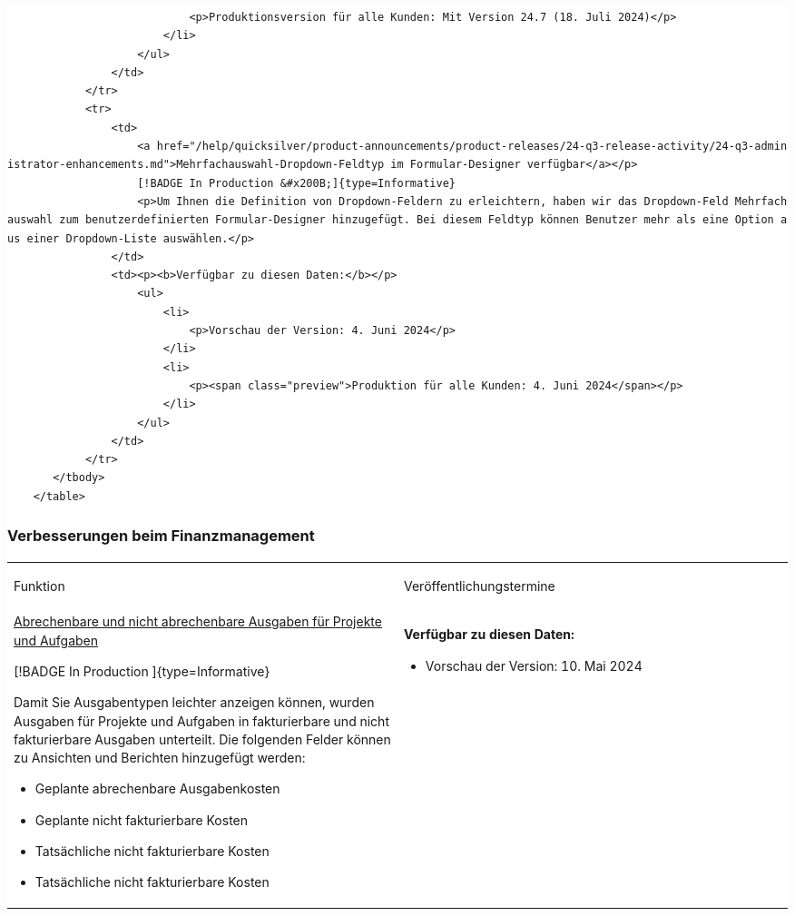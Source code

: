                                 <p>Produktionsversion für alle Kunden: Mit Version 24.7 (18. Juli 2024)</p>
                            </li>
                        </ul>
                    </td>
                </tr>
                <tr>
                    <td>
                        <a href="/help/quicksilver/product-announcements/product-releases/24-q3-release-activity/24-q3-administrator-enhancements.md">Mehrfachauswahl-Dropdown-Feldtyp im Formular-Designer verfügbar</a></p>
                        [!BADGE In Production &#x200B;]{type=Informative}
                        <p>Um Ihnen die Definition von Dropdown-Feldern zu erleichtern, haben wir das Dropdown-Feld Mehrfachauswahl zum benutzerdefinierten Formular-Designer hinzugefügt. Bei diesem Feldtyp können Benutzer mehr als eine Option aus einer Dropdown-Liste auswählen.</p>
                    </td>
                    <td><p><b>Verfügbar zu diesen Daten:</b></p>
                        <ul>
                            <li>
                                <p>Vorschau der Version: 4. Juni 2024</p>
                            </li>
                            <li>
                                <p><span class="preview">Produktion für alle Kunden: 4. Juni 2024</span></p>
                            </li>
                        </ul>
                    </td>
                </tr>
           </tbody>
        </table>

### Verbesserungen beim Finanzmanagement

<table>
            <col style="width: 50%;" />
            <col style="width: 50%;" />
            <tbody>
                <tr>
                    <td>
                        <p><span class="bold">Funktion</span>
                        </p>
                    </td>
                    <td>
                        <p><span class="bold">Veröffentlichungstermine</span>
                        </p>
                    </td>
                </tr>
                <tr>
                    <td>
                        <a href="/help/quicksilver/product-announcements/product-releases/24-q3-release-activity/24-q3-financial-mgmt-enhancements.md" class="MCXref xref" xrefformat="{para}">Abrechenbare und nicht abrechenbare Ausgaben für Projekte und Aufgaben</a></p>
                        [!BADGE In Production &#x200B;]{type=Informative}
                        <p>Damit Sie Ausgabentypen leichter anzeigen können, wurden Ausgaben für Projekte und Aufgaben in fakturierbare und nicht fakturierbare Ausgaben unterteilt. Die folgenden Felder können zu Ansichten und Berichten hinzugefügt werden:</p>
                        <ul>
                            <li><p>Geplante abrechenbare Ausgabenkosten</p></li>
                            <li><p>Geplante nicht fakturierbare Kosten</p></li>
                            <li><p>Tatsächliche nicht fakturierbare Kosten</p></li>
                            <li><p>Tatsächliche nicht fakturierbare Kosten</p></li>
                        </ul>
                    </td>
                    <td><p><b>Verfügbar zu diesen Daten:</b></p>
                        <ul>
                            <li>
                                <p>Vorschau der Version: 10. Mai 2024</p>